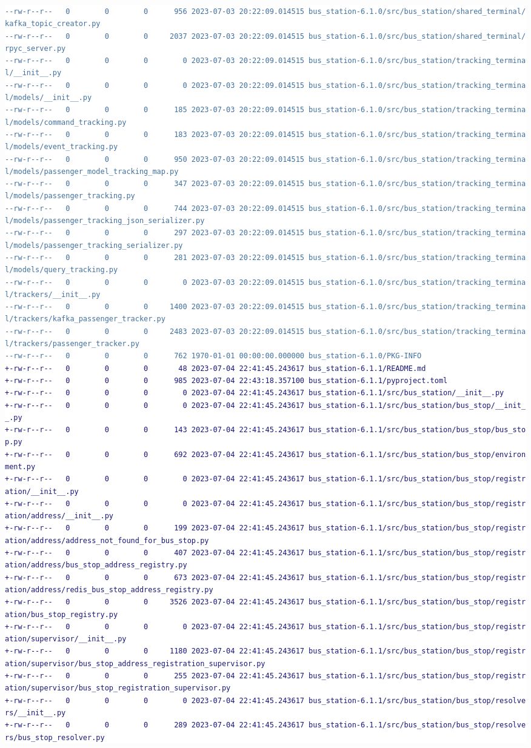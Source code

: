 ```diff
--rw-r--r--   0        0        0      956 2023-07-03 20:22:09.014515 bus_station-6.1.0/src/bus_station/shared_terminal/kafka_topic_creator.py
--rw-r--r--   0        0        0     2037 2023-07-03 20:22:09.014515 bus_station-6.1.0/src/bus_station/shared_terminal/rpyc_server.py
--rw-r--r--   0        0        0        0 2023-07-03 20:22:09.014515 bus_station-6.1.0/src/bus_station/tracking_terminal/__init__.py
--rw-r--r--   0        0        0        0 2023-07-03 20:22:09.014515 bus_station-6.1.0/src/bus_station/tracking_terminal/models/__init__.py
--rw-r--r--   0        0        0      185 2023-07-03 20:22:09.014515 bus_station-6.1.0/src/bus_station/tracking_terminal/models/command_tracking.py
--rw-r--r--   0        0        0      183 2023-07-03 20:22:09.014515 bus_station-6.1.0/src/bus_station/tracking_terminal/models/event_tracking.py
--rw-r--r--   0        0        0      950 2023-07-03 20:22:09.014515 bus_station-6.1.0/src/bus_station/tracking_terminal/models/passenger_model_tracking_map.py
--rw-r--r--   0        0        0      347 2023-07-03 20:22:09.014515 bus_station-6.1.0/src/bus_station/tracking_terminal/models/passenger_tracking.py
--rw-r--r--   0        0        0      744 2023-07-03 20:22:09.014515 bus_station-6.1.0/src/bus_station/tracking_terminal/models/passenger_tracking_json_serializer.py
--rw-r--r--   0        0        0      297 2023-07-03 20:22:09.014515 bus_station-6.1.0/src/bus_station/tracking_terminal/models/passenger_tracking_serializer.py
--rw-r--r--   0        0        0      281 2023-07-03 20:22:09.014515 bus_station-6.1.0/src/bus_station/tracking_terminal/models/query_tracking.py
--rw-r--r--   0        0        0        0 2023-07-03 20:22:09.014515 bus_station-6.1.0/src/bus_station/tracking_terminal/trackers/__init__.py
--rw-r--r--   0        0        0     1400 2023-07-03 20:22:09.014515 bus_station-6.1.0/src/bus_station/tracking_terminal/trackers/kafka_passenger_tracker.py
--rw-r--r--   0        0        0     2483 2023-07-03 20:22:09.014515 bus_station-6.1.0/src/bus_station/tracking_terminal/trackers/passenger_tracker.py
--rw-r--r--   0        0        0      762 1970-01-01 00:00:00.000000 bus_station-6.1.0/PKG-INFO
+-rw-r--r--   0        0        0       48 2023-07-04 22:41:45.243617 bus_station-6.1.1/README.md
+-rw-r--r--   0        0        0      985 2023-07-04 22:43:18.357100 bus_station-6.1.1/pyproject.toml
+-rw-r--r--   0        0        0        0 2023-07-04 22:41:45.243617 bus_station-6.1.1/src/bus_station/__init__.py
+-rw-r--r--   0        0        0        0 2023-07-04 22:41:45.243617 bus_station-6.1.1/src/bus_station/bus_stop/__init__.py
+-rw-r--r--   0        0        0      143 2023-07-04 22:41:45.243617 bus_station-6.1.1/src/bus_station/bus_stop/bus_stop.py
+-rw-r--r--   0        0        0      692 2023-07-04 22:41:45.243617 bus_station-6.1.1/src/bus_station/bus_stop/environment.py
+-rw-r--r--   0        0        0        0 2023-07-04 22:41:45.243617 bus_station-6.1.1/src/bus_station/bus_stop/registration/__init__.py
+-rw-r--r--   0        0        0        0 2023-07-04 22:41:45.243617 bus_station-6.1.1/src/bus_station/bus_stop/registration/address/__init__.py
+-rw-r--r--   0        0        0      199 2023-07-04 22:41:45.243617 bus_station-6.1.1/src/bus_station/bus_stop/registration/address/address_not_found_for_bus_stop.py
+-rw-r--r--   0        0        0      407 2023-07-04 22:41:45.243617 bus_station-6.1.1/src/bus_station/bus_stop/registration/address/bus_stop_address_registry.py
+-rw-r--r--   0        0        0      673 2023-07-04 22:41:45.243617 bus_station-6.1.1/src/bus_station/bus_stop/registration/address/redis_bus_stop_address_registry.py
+-rw-r--r--   0        0        0     3526 2023-07-04 22:41:45.243617 bus_station-6.1.1/src/bus_station/bus_stop/registration/bus_stop_registry.py
+-rw-r--r--   0        0        0        0 2023-07-04 22:41:45.243617 bus_station-6.1.1/src/bus_station/bus_stop/registration/supervisor/__init__.py
+-rw-r--r--   0        0        0     1180 2023-07-04 22:41:45.243617 bus_station-6.1.1/src/bus_station/bus_stop/registration/supervisor/bus_stop_address_registration_supervisor.py
+-rw-r--r--   0        0        0      255 2023-07-04 22:41:45.243617 bus_station-6.1.1/src/bus_station/bus_stop/registration/supervisor/bus_stop_registration_supervisor.py
+-rw-r--r--   0        0        0        0 2023-07-04 22:41:45.243617 bus_station-6.1.1/src/bus_station/bus_stop/resolvers/__init__.py
+-rw-r--r--   0        0        0      289 2023-07-04 22:41:45.243617 bus_station-6.1.1/src/bus_station/bus_stop/resolvers/bus_stop_resolver.py
```